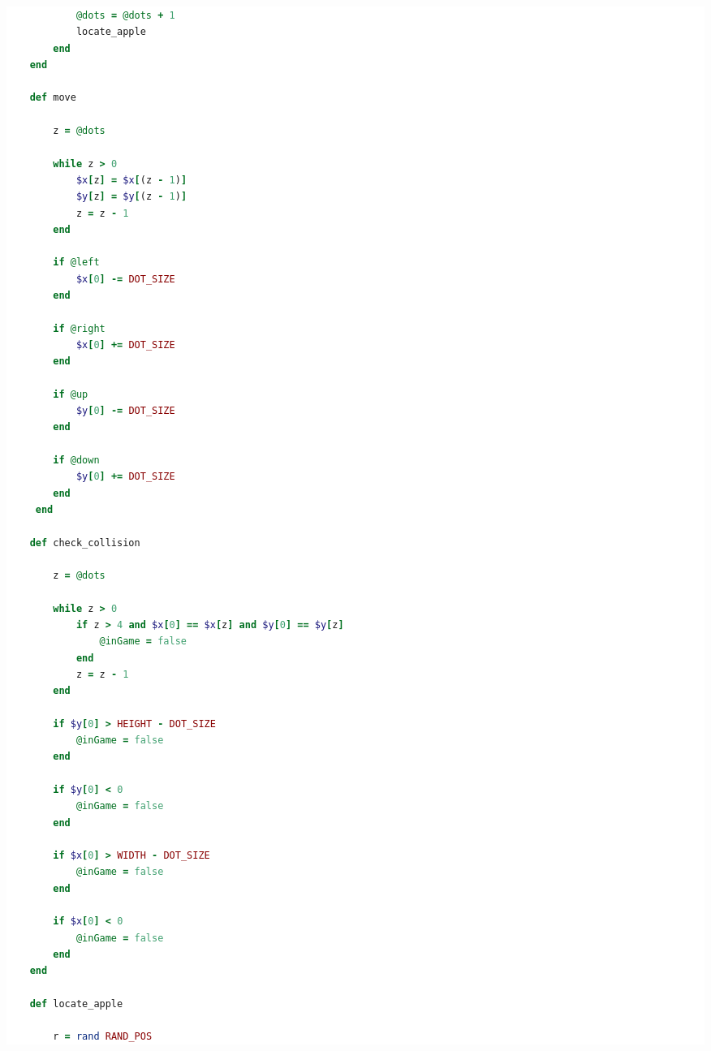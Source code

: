 ```rb
            @dots = @dots + 1
            locate_apple
        end
    end

    def move

        z = @dots

        while z > 0
            $x[z] = $x[(z - 1)]
            $y[z] = $y[(z - 1)]
            z = z - 1
        end

        if @left
            $x[0] -= DOT_SIZE
        end

        if @right 
            $x[0] += DOT_SIZE
        end

        if @up
            $y[0] -= DOT_SIZE
        end

        if @down
            $y[0] += DOT_SIZE
        end
     end

    def check_collision

        z = @dots

        while z > 0
            if z > 4 and $x[0] == $x[z] and $y[0] == $y[z]
                @inGame = false
            end
            z = z - 1
        end

        if $y[0] > HEIGHT - DOT_SIZE
            @inGame = false
        end

        if $y[0] < 0
            @inGame = false
        end

        if $x[0] > WIDTH - DOT_SIZE
            @inGame = false
        end

        if $x[0] < 0
            @inGame = false
        end    
    end

    def locate_apple

        r = rand RAND_POS
```